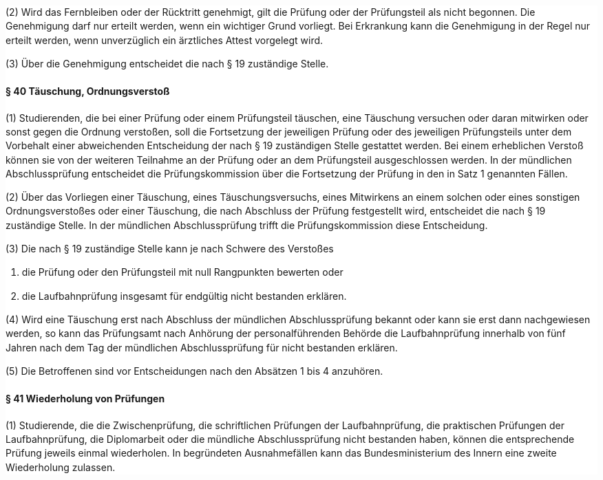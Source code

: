 (2) Wird das Fernbleiben oder der Rücktritt genehmigt, gilt die
Prüfung oder der Prüfungsteil als nicht begonnen. Die Genehmigung darf
nur erteilt werden, wenn ein wichtiger Grund vorliegt. Bei Erkrankung
kann die Genehmigung in der Regel nur erteilt werden, wenn
unverzüglich ein ärztliches Attest vorgelegt wird.

(3) Über die Genehmigung entscheidet die nach § 19 zuständige Stelle.


#### § 40 Täuschung, Ordnungsverstoß

(1) Studierenden, die bei einer Prüfung oder einem Prüfungsteil
täuschen, eine Täuschung versuchen oder daran mitwirken oder sonst
gegen die Ordnung verstoßen, soll die Fortsetzung der jeweiligen
Prüfung oder des jeweiligen Prüfungsteils unter dem Vorbehalt einer
abweichenden Entscheidung der nach § 19 zuständigen Stelle gestattet
werden. Bei einem erheblichen Verstoß können sie von der weiteren
Teilnahme an der Prüfung oder an dem Prüfungsteil ausgeschlossen
werden. In der mündlichen Abschlussprüfung entscheidet die
Prüfungskommission über die Fortsetzung der Prüfung in den in Satz 1
genannten Fällen.

(2) Über das Vorliegen einer Täuschung, eines Täuschungsversuchs,
eines Mitwirkens an einem solchen oder eines sonstigen
Ordnungsverstoßes oder einer Täuschung, die nach Abschluss der Prüfung
festgestellt wird, entscheidet die nach § 19 zuständige Stelle. In der
mündlichen Abschlussprüfung trifft die Prüfungskommission diese
Entscheidung.

(3) Die nach § 19 zuständige Stelle kann je nach Schwere des Verstoßes

1.  die Prüfung oder den Prüfungsteil mit null Rangpunkten bewerten oder


2.  die Laufbahnprüfung insgesamt für endgültig nicht bestanden erklären.




(4) Wird eine Täuschung erst nach Abschluss der mündlichen
Abschlussprüfung bekannt oder kann sie erst dann nachgewiesen werden,
so kann das Prüfungsamt nach Anhörung der personalführenden Behörde
die Laufbahnprüfung innerhalb von fünf Jahren nach dem Tag der
mündlichen Abschlussprüfung für nicht bestanden erklären.

(5) Die Betroffenen sind vor Entscheidungen nach den Absätzen 1 bis 4
anzuhören.


#### § 41 Wiederholung von Prüfungen

(1) Studierende, die die Zwischenprüfung, die schriftlichen Prüfungen
der Laufbahnprüfung, die praktischen Prüfungen der Laufbahnprüfung,
die Diplomarbeit oder die mündliche Abschlussprüfung nicht bestanden
haben, können die entsprechende Prüfung jeweils einmal wiederholen. In
begründeten Ausnahmefällen kann das Bundesministerium des Innern eine
zweite Wiederholung zulassen.
